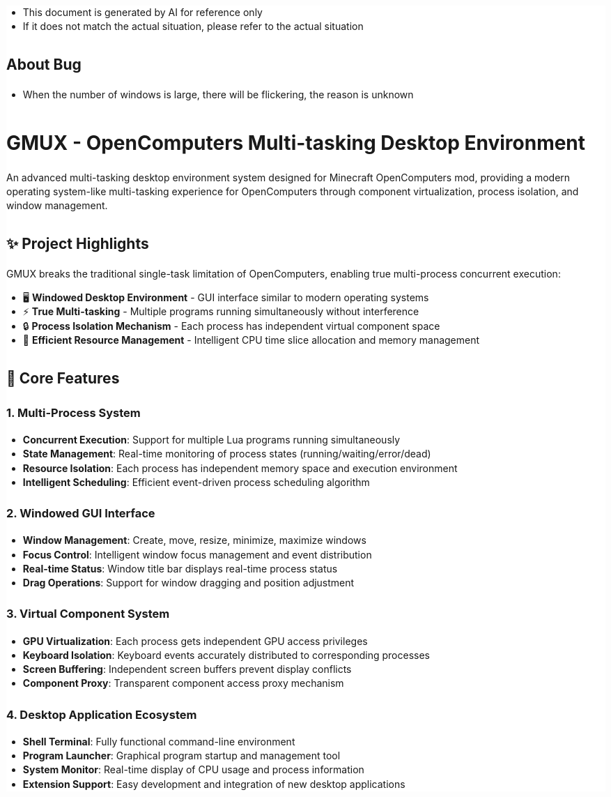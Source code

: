 * This document is generated by AI for reference only
* If it does not match the actual situation, please refer to the actual situation

## About Bug

- When the number of windows is large, there will be flickering, the reason is unknown

# GMUX - OpenComputers Multi-tasking Desktop Environment

An advanced multi-tasking desktop environment system designed for Minecraft OpenComputers mod, providing a modern operating system-like multi-tasking experience for OpenComputers through component virtualization, process isolation, and window management.

## ✨ Project Highlights

GMUX breaks the traditional single-task limitation of OpenComputers, enabling true multi-process concurrent execution:

- 🖥️ **Windowed Desktop Environment** - GUI interface similar to modern operating systems
- ⚡ **True Multi-tasking** - Multiple programs running simultaneously without interference  
- 🔒 **Process Isolation Mechanism** - Each process has independent virtual component space
- 🎯 **Efficient Resource Management** - Intelligent CPU time slice allocation and memory management

## 🚀 Core Features

### 1. Multi-Process System
- **Concurrent Execution**: Support for multiple Lua programs running simultaneously
- **State Management**: Real-time monitoring of process states (running/waiting/error/dead)
- **Resource Isolation**: Each process has independent memory space and execution environment
- **Intelligent Scheduling**: Efficient event-driven process scheduling algorithm

### 2. Windowed GUI Interface
- **Window Management**: Create, move, resize, minimize, maximize windows
- **Focus Control**: Intelligent window focus management and event distribution
- **Real-time Status**: Window title bar displays real-time process status
- **Drag Operations**: Support for window dragging and position adjustment

### 3. Virtual Component System  
- **GPU Virtualization**: Each process gets independent GPU access privileges
- **Keyboard Isolation**: Keyboard events accurately distributed to corresponding processes
- **Screen Buffering**: Independent screen buffers prevent display conflicts
- **Component Proxy**: Transparent component access proxy mechanism

### 4. Desktop Application Ecosystem
- **Shell Terminal**: Fully functional command-line environment
- **Program Launcher**: Graphical program startup and management tool
- **System Monitor**: Real-time display of CPU usage and process information
- **Extension Support**: Easy development and integration of new desktop applications
